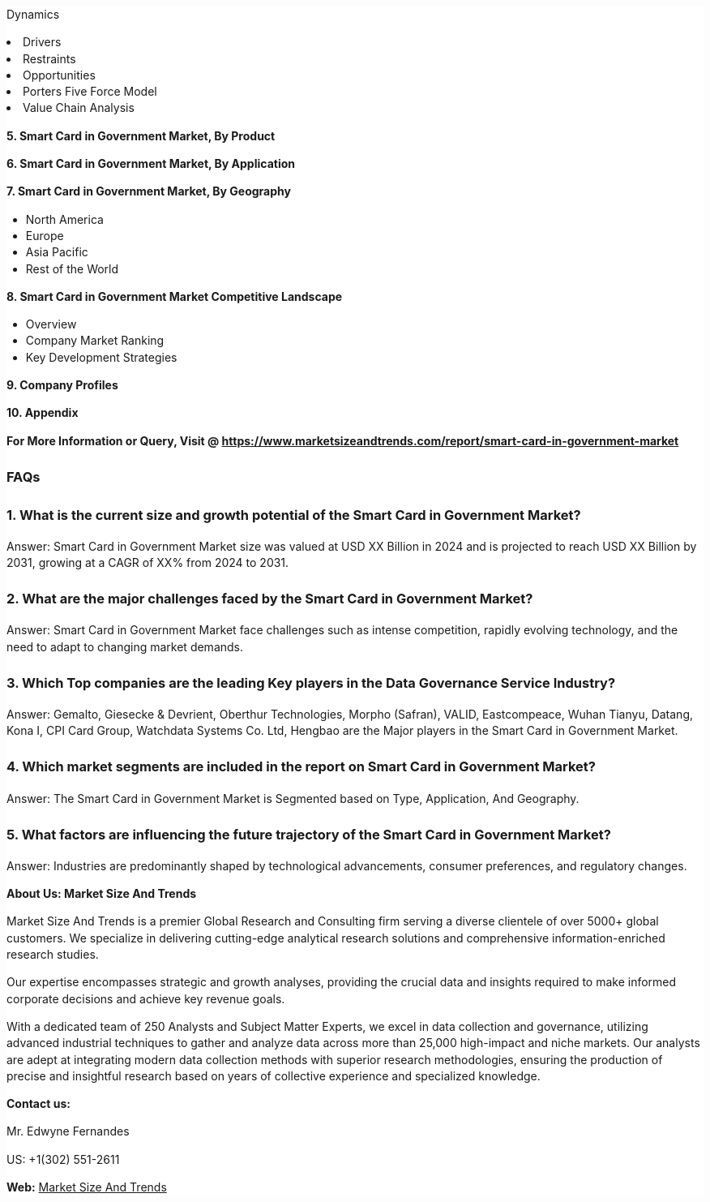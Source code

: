Dynamics</span></li><li><span class="">Drivers</span></li><li><span class="">Restraints</span></li><li><span class="">Opportunities</span></li><li><span class="">Porters Five Force Model</span></li><li><span class="">Value Chain Analysis</span></li></ul></div><div class="" data-test-id=""><p><strong><span class="">5. Smart Card in Government Market, By Product</span></strong></p></div><div class="" data-test-id=""><p><strong><span class="">6. Smart Card in Government Market, By Application</span></strong></p></div><div class="" data-test-id=""><p><strong><span class="">7. Smart Card in Government Market, By Geography</span></strong></p></div><div class="" data-test-id=""><ul><li><span class="">North America</span></li><li><span class="">Europe</span></li><li><span class="">Asia Pacific</span></li><li><span class="">Rest of the World</span></li></ul></div><div class="" data-test-id=""><p><strong><span class="">8. Smart Card in Government Market Competitive Landscape</span></strong></p></div><div class="" data-test-id=""><ul><li><span class="">Overview</span></li><li><span class="">Company Market Ranking</span></li><li><span class="">Key Development Strategies</span></li></ul></div><div class="" data-test-id=""><p><strong><span class="">9. Company Profiles</span></strong></p></div><div class="" data-test-id=""><p><strong><span class="">10. Appendix</span></strong></p></div><div class="" data-test-id=""><p><strong><span class="">For More Information or Query, Visit @ <a href="https://www.marketsizeandtrends.com/report/smart-card-in-government-market" target="_blank">https://www.marketsizeandtrends.com/report/smart-card-in-government-market</a></span></strong></p></div><div class="" data-test-id=""><div class="article-main__content" data-test-id="publishing-text-block"><h3><strong><span class="">FAQs</span></strong></h3></div><div class="article-main__content" data-test-id="publishing-text-block"><h3><span class="">1. What is the current size and growth potential of the Smart Card in Government Market?</span></h3></div><div class="article-main__content" data-test-id="publishing-text-block"><p><span class="font-[700]">Answer</span><span class="">: Smart Card in Government Market size was valued at USD XX Billion in 2024 and is projected to reach USD XX Billion by 2031, growing at a CAGR of XX% from 2024 to 2031.</span></p></div><div class="article-main__content" data-test-id="publishing-text-block"><h3><span class="">2. What are the major challenges faced by the Smart Card in Government Market?</span></h3></div><div class="article-main__content" data-test-id="publishing-text-block"><p><span class="font-[700]">Answer</span><span class="">: Smart Card in Government Market face challenges such as intense competition, rapidly evolving technology, and the need to adapt to changing market demands.</span></p></div><div class="article-main__content" data-test-id="publishing-text-block"><h3><span class="">3. Which Top companies are the leading Key players in the Data Governance Service Industry?</span></h3></div><div class="article-main__content" data-test-id="publishing-text-block"><p><span class="font-[700]">Answer</span><span class="">: Gemalto, Giesecke & Devrient, Oberthur Technologies, Morpho (Safran), VALID, Eastcompeace, Wuhan Tianyu, Datang, Kona I, CPI Card Group, Watchdata Systems Co. Ltd, Hengbao are the Major players in the Smart Card in Government Market.</span></p></div><div class="article-main__content" data-test-id="publishing-text-block"><h3><span class="">4. Which market segments are included in the report on Smart Card in Government Market?</span></h3></div><div class="article-main__content" data-test-id="publishing-text-block"><p><span class="font-[700]">Answer</span><span class="">: The Smart Card in Government Market is Segmented based on Type, Application, And Geography.</span></p></div><div class="article-main__content" data-test-id="publishing-text-block"><h3><span class="">5. What factors are influencing the future trajectory of the Smart Card in Government Market?</span></h3></div><div class="article-main__content" data-test-id="publishing-text-block"><p><span class="font-[700]">Answer:</span><span class="">&nbsp;Industries are predominantly shaped by technological advancements, consumer preferences, and regulatory changes.</span></p></div><p><strong><span class="">About Us: Market Size And Trends</span></strong></p></div><div class="" data-test-id=""><p><span class="">Market Size And Trends is a premier Global Research and Consulting firm serving a diverse clientele of over 5000+ global customers. We specialize in delivering cutting-edge analytical research solutions and comprehensive information-enriched research studies.</span></p></div><div class="" data-test-id=""><p><span class="">Our expertise encompasses strategic and growth analyses, providing the crucial data and insights required to make informed corporate decisions and achieve key revenue goals.</span></p></div><div class="" data-test-id=""><p><span class="">With a dedicated team of 250 Analysts and Subject Matter Experts, we excel in data collection and governance, utilizing advanced industrial techniques to gather and analyze data across more than 25,000 high-impact and niche markets. Our analysts are adept at integrating modern data collection methods with superior research methodologies, ensuring the production of precise and insightful research based on years of collective experience and specialized knowledge.</span></p></div><div class="" data-test-id=""><p><strong><span class="">Contact us:</span></strong></p></div><div class="" data-test-id=""><p><span class="">Mr. Edwyne Fernandes</span></p></div><div class="" data-test-id=""><p><span class="">US: +1(302) 551-2611<br /></span></p><p><span class=""><strong>Web:</strong> <a href="https://www.marketsizeandtrends.com/" target="_blank">Market Size And Trends</a></span></p></div>
